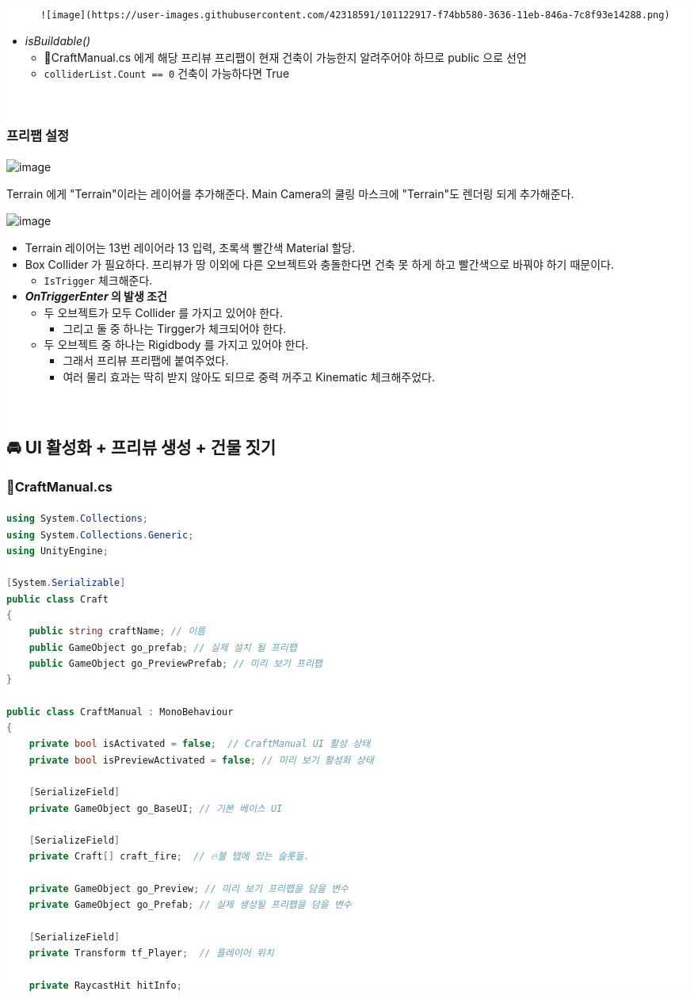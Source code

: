           ![image](https://user-images.githubusercontent.com/42318591/101122917-f74bb580-3636-11eb-846a-7c8f93e14288.png)
- *isBuildable()*
  - 📜CraftManual.cs 에게 해당 프리뷰 프리팹이 현재 건축이 가능한지 알려주어야 하므로 public 으로 선언
  - `colliderList.Count == 0` 건축이 가능하다면 True


<br>

### 프리팹 설정


![image](https://user-images.githubusercontent.com/42318591/100995769-91f6b680-359b-11eb-9f88-6cec26d4e032.png)

Terrain 에게 "Terrain"이라는 레이어를 추가해준다. Main Camera의 쿨링 마스크에 "Terrain"도 렌더링 되게 추가해준다.

![image](https://user-images.githubusercontent.com/42318591/100994887-6de6a580-359a-11eb-9a9d-89e33f09d94e.png)

- Terrain 레이어는 13번 레이어라 13 입력, 초록색 빨간색 Material 할당.
- Box Collider 가 필요하다. 프리뷰가 땅 이외에 다른 오브젝트와 충돌한다면 건축 못 하게 하고 빨간색으로 바꿔야 하기 때문이다. 
  - `IsTrigger` 체크해준다.
- ***OnTriggerEnter* 의 발생 조건**
  - 두 오브젝트가 모두 Collider 를 가지고 있어야 한다.
    - 그리고 둘 중 하나는 Tirgger가 체크되어야 한다.
  - 두 오브젝트 중 하나는 Rigidbody 를 가지고 있어야 한다.
    - 그래서 프리뷰 프리팹에 붙여주었다.
    - 여러 물리 효과는 딱히 받지 않아도 되므로 중력 꺼주고 Kinematic 체크해주었다.


<br>

## 🚘 UI 활성화 + 프리뷰 생성 + 건물 짓기 

### 📜CraftManual.cs

```c#
using System.Collections;
using System.Collections.Generic;
using UnityEngine;

[System.Serializable]
public class Craft
{
    public string craftName; // 이름
    public GameObject go_prefab; // 실제 설치 될 프리팹
    public GameObject go_PreviewPrefab; // 미리 보기 프리팹
}

public class CraftManual : MonoBehaviour
{
    private bool isActivated = false;  // CraftManual UI 활성 상태
    private bool isPreviewActivated = false; // 미리 보기 활성화 상태

    [SerializeField]
    private GameObject go_BaseUI; // 기본 베이스 UI

    [SerializeField]
    private Craft[] craft_fire;  // 🔥불 탭에 있는 슬롯들. 

    private GameObject go_Preview; // 미리 보기 프리팹을 담을 변수
    private GameObject go_Prefab; // 실제 생성될 프리팹을 담을 변수 

    [SerializeField]
    private Transform tf_Player;  // 플레이어 위치

    private RaycastHit hitInfo;
```